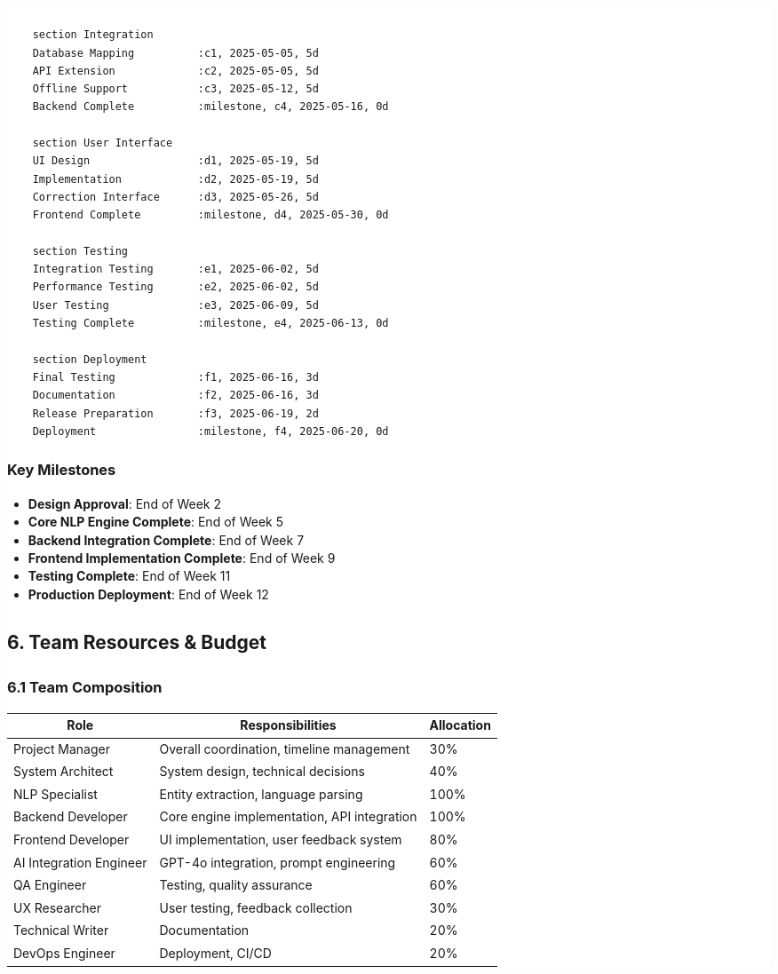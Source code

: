 ```mermaid
    
    section Integration
    Database Mapping          :c1, 2025-05-05, 5d
    API Extension             :c2, 2025-05-05, 5d
    Offline Support           :c3, 2025-05-12, 5d
    Backend Complete          :milestone, c4, 2025-05-16, 0d
    
    section User Interface
    UI Design                 :d1, 2025-05-19, 5d
    Implementation            :d2, 2025-05-19, 5d
    Correction Interface      :d3, 2025-05-26, 5d
    Frontend Complete         :milestone, d4, 2025-05-30, 0d
    
    section Testing
    Integration Testing       :e1, 2025-06-02, 5d
    Performance Testing       :e2, 2025-06-02, 5d
    User Testing              :e3, 2025-06-09, 5d
    Testing Complete          :milestone, e4, 2025-06-13, 0d
    
    section Deployment
    Final Testing             :f1, 2025-06-16, 3d
    Documentation             :f2, 2025-06-16, 3d
    Release Preparation       :f3, 2025-06-19, 2d
    Deployment                :milestone, f4, 2025-06-20, 0d
```

### Key Milestones
- **Design Approval**: End of Week 2
- **Core NLP Engine Complete**: End of Week 5
- **Backend Integration Complete**: End of Week 7
- **Frontend Implementation Complete**: End of Week 9
- **Testing Complete**: End of Week 11
- **Production Deployment**: End of Week 12

## 6. Team Resources & Budget

### 6.1 Team Composition

| Role | Responsibilities | Allocation |
|------|-----------------|------------|
| Project Manager | Overall coordination, timeline management | 30% |
| System Architect | System design, technical decisions | 40% |
| NLP Specialist | Entity extraction, language parsing | 100% |
| Backend Developer | Core engine implementation, API integration | 100% |
| Frontend Developer | UI implementation, user feedback system | 80% |
| AI Integration Engineer | GPT-4o integration, prompt engineering | 60% |
| QA Engineer | Testing, quality assurance | 60% |
| UX Researcher | User testing, feedback collection | 30% |
| Technical Writer | Documentation | 20% |
| DevOps Engineer | Deployment, CI/CD | 20% |
